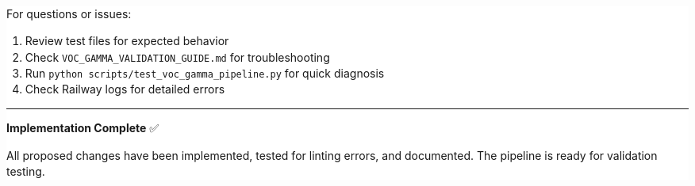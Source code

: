 For questions or issues:
1. Review test files for expected behavior
2. Check `VOC_GAMMA_VALIDATION_GUIDE.md` for troubleshooting
3. Run `python scripts/test_voc_gamma_pipeline.py` for quick diagnosis
4. Check Railway logs for detailed errors

---

**Implementation Complete** ✅

All proposed changes have been implemented, tested for linting errors, and documented. The pipeline is ready for validation testing.

